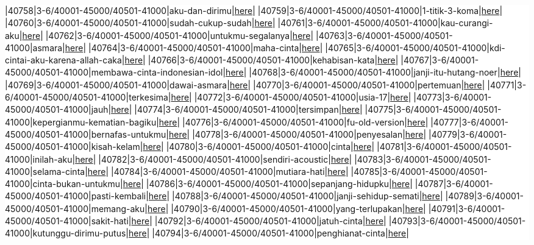 |40758|3-6/40001-45000/40501-41000|aku-dan-dirimu|[here](https://cdn.jsdelivr.net/gh/guitarchord/c3-6/40001-45000/40501-41000/aku-dan-dirimu.webp)|
|40759|3-6/40001-45000/40501-41000|1-titik-3-koma|[here](https://cdn.jsdelivr.net/gh/guitarchord/c3-6/40001-45000/40501-41000/1-titik-3-koma.webp)|
|40760|3-6/40001-45000/40501-41000|sudah-cukup-sudah|[here](https://cdn.jsdelivr.net/gh/guitarchord/c3-6/40001-45000/40501-41000/sudah-cukup-sudah.webp)|
|40761|3-6/40001-45000/40501-41000|kau-curangi-aku|[here](https://cdn.jsdelivr.net/gh/guitarchord/c3-6/40001-45000/40501-41000/kau-curangi-aku.webp)|
|40762|3-6/40001-45000/40501-41000|untukmu-segalanya|[here](https://cdn.jsdelivr.net/gh/guitarchord/c3-6/40001-45000/40501-41000/untukmu-segalanya.webp)|
|40763|3-6/40001-45000/40501-41000|asmara|[here](https://cdn.jsdelivr.net/gh/guitarchord/c3-6/40001-45000/40501-41000/asmara.webp)|
|40764|3-6/40001-45000/40501-41000|maha-cinta|[here](https://cdn.jsdelivr.net/gh/guitarchord/c3-6/40001-45000/40501-41000/maha-cinta.webp)|
|40765|3-6/40001-45000/40501-41000|kdi-cintai-aku-karena-allah-caka|[here](https://cdn.jsdelivr.net/gh/guitarchord/c3-6/40001-45000/40501-41000/kdi-cintai-aku-karena-allah-caka.webp)|
|40766|3-6/40001-45000/40501-41000|kehabisan-kata|[here](https://cdn.jsdelivr.net/gh/guitarchord/c3-6/40001-45000/40501-41000/kehabisan-kata.webp)|
|40767|3-6/40001-45000/40501-41000|membawa-cinta-indonesian-idol|[here](https://cdn.jsdelivr.net/gh/guitarchord/c3-6/40001-45000/40501-41000/membawa-cinta-indonesian-idol.webp)|
|40768|3-6/40001-45000/40501-41000|janji-itu-hutang-noer|[here](https://cdn.jsdelivr.net/gh/guitarchord/c3-6/40001-45000/40501-41000/janji-itu-hutang-noer.webp)|
|40769|3-6/40001-45000/40501-41000|dawai-asmara|[here](https://cdn.jsdelivr.net/gh/guitarchord/c3-6/40001-45000/40501-41000/dawai-asmara.webp)|
|40770|3-6/40001-45000/40501-41000|pertemuan|[here](https://cdn.jsdelivr.net/gh/guitarchord/c3-6/40001-45000/40501-41000/pertemuan.webp)|
|40771|3-6/40001-45000/40501-41000|terkesima|[here](https://cdn.jsdelivr.net/gh/guitarchord/c3-6/40001-45000/40501-41000/terkesima.webp)|
|40772|3-6/40001-45000/40501-41000|usia-17|[here](https://cdn.jsdelivr.net/gh/guitarchord/c3-6/40001-45000/40501-41000/usia-17.webp)|
|40773|3-6/40001-45000/40501-41000|jauh|[here](https://cdn.jsdelivr.net/gh/guitarchord/c3-6/40001-45000/40501-41000/jauh.webp)|
|40774|3-6/40001-45000/40501-41000|tersimpan|[here](https://cdn.jsdelivr.net/gh/guitarchord/c3-6/40001-45000/40501-41000/tersimpan.webp)|
|40775|3-6/40001-45000/40501-41000|kepergianmu-kematian-bagiku|[here](https://cdn.jsdelivr.net/gh/guitarchord/c3-6/40001-45000/40501-41000/kepergianmu-kematian-bagiku.webp)|
|40776|3-6/40001-45000/40501-41000|fu-old-version|[here](https://cdn.jsdelivr.net/gh/guitarchord/c3-6/40001-45000/40501-41000/fu-old-version.webp)|
|40777|3-6/40001-45000/40501-41000|bernafas-untukmu|[here](https://cdn.jsdelivr.net/gh/guitarchord/c3-6/40001-45000/40501-41000/bernafas-untukmu.webp)|
|40778|3-6/40001-45000/40501-41000|penyesalan|[here](https://cdn.jsdelivr.net/gh/guitarchord/c3-6/40001-45000/40501-41000/penyesalan.webp)|
|40779|3-6/40001-45000/40501-41000|kisah-kelam|[here](https://cdn.jsdelivr.net/gh/guitarchord/c3-6/40001-45000/40501-41000/kisah-kelam.webp)|
|40780|3-6/40001-45000/40501-41000|cinta|[here](https://cdn.jsdelivr.net/gh/guitarchord/c3-6/40001-45000/40501-41000/cinta.webp)|
|40781|3-6/40001-45000/40501-41000|inilah-aku|[here](https://cdn.jsdelivr.net/gh/guitarchord/c3-6/40001-45000/40501-41000/inilah-aku.webp)|
|40782|3-6/40001-45000/40501-41000|sendiri-acoustic|[here](https://cdn.jsdelivr.net/gh/guitarchord/c3-6/40001-45000/40501-41000/sendiri-acoustic.webp)|
|40783|3-6/40001-45000/40501-41000|selama-cinta|[here](https://cdn.jsdelivr.net/gh/guitarchord/c3-6/40001-45000/40501-41000/selama-cinta.webp)|
|40784|3-6/40001-45000/40501-41000|mutiara-hati|[here](https://cdn.jsdelivr.net/gh/guitarchord/c3-6/40001-45000/40501-41000/mutiara-hati.webp)|
|40785|3-6/40001-45000/40501-41000|cinta-bukan-untukmu|[here](https://cdn.jsdelivr.net/gh/guitarchord/c3-6/40001-45000/40501-41000/cinta-bukan-untukmu.webp)|
|40786|3-6/40001-45000/40501-41000|sepanjang-hidupku|[here](https://cdn.jsdelivr.net/gh/guitarchord/c3-6/40001-45000/40501-41000/sepanjang-hidupku.webp)|
|40787|3-6/40001-45000/40501-41000|pasti-kembali|[here](https://cdn.jsdelivr.net/gh/guitarchord/c3-6/40001-45000/40501-41000/pasti-kembali.webp)|
|40788|3-6/40001-45000/40501-41000|janji-sehidup-semati|[here](https://cdn.jsdelivr.net/gh/guitarchord/c3-6/40001-45000/40501-41000/janji-sehidup-semati.webp)|
|40789|3-6/40001-45000/40501-41000|memang-aku|[here](https://cdn.jsdelivr.net/gh/guitarchord/c3-6/40001-45000/40501-41000/memang-aku.webp)|
|40790|3-6/40001-45000/40501-41000|yang-terlupakan|[here](https://cdn.jsdelivr.net/gh/guitarchord/c3-6/40001-45000/40501-41000/yang-terlupakan.webp)|
|40791|3-6/40001-45000/40501-41000|sakit-hati|[here](https://cdn.jsdelivr.net/gh/guitarchord/c3-6/40001-45000/40501-41000/sakit-hati.webp)|
|40792|3-6/40001-45000/40501-41000|jatuh-cinta|[here](https://cdn.jsdelivr.net/gh/guitarchord/c3-6/40001-45000/40501-41000/jatuh-cinta.webp)|
|40793|3-6/40001-45000/40501-41000|kutunggu-dirimu-putus|[here](https://cdn.jsdelivr.net/gh/guitarchord/c3-6/40001-45000/40501-41000/kutunggu-dirimu-putus.webp)|
|40794|3-6/40001-45000/40501-41000|penghianat-cinta|[here](https://cdn.jsdelivr.net/gh/guitarchord/c3-6/40001-45000/40501-41000/penghianat-cinta.webp)|